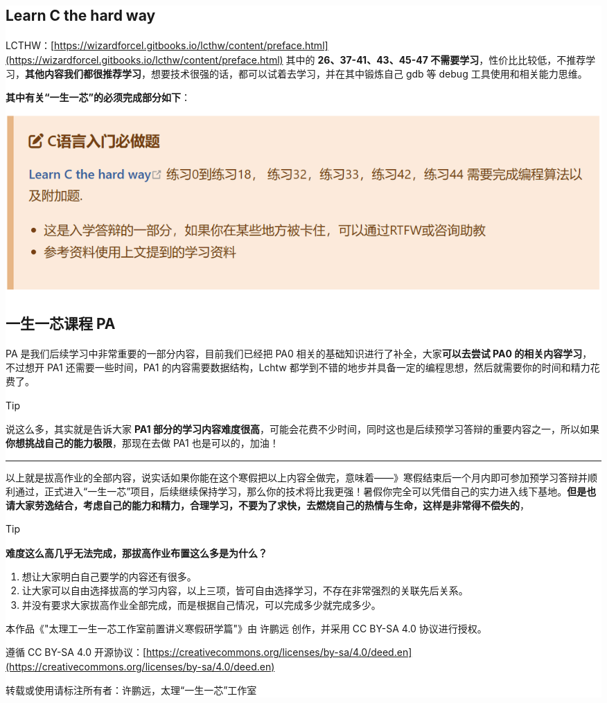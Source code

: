 ## Learn C the hard way

LCTHW：[https://wizardforcel.gitbooks.io/lcthw/content/preface.html](https://wizardforcel.gitbooks.io/lcthw/content/preface.html) 其中的 **26、37-41、43、45-47 不需要学习**，性价比比较低，不推荐学习，**其他内容我们都很推荐学习**，想要技术很强的话，都可以试着去学习，并在其中锻炼自己 gdb 等 debug 工具使用和相关能力思维。

**其中有关“一生一芯”的必须完成部分如下**：

![](./img/lect1p4.png)

## 一生一芯课程 PA

PA 是我们后续学习中非常重要的一部分内容，目前我们已经把 PA0 相关的基础知识进行了补全，大家**可以去尝试 PA0 的相关内容学习**，不过想开 PA1 还需要一些时间，PA1 的内容需要数据结构，Lchtw 都学到不错的地步并具备一定的编程思想，然后就需要你的时间和精力花费了。

> [!TIP]
> 说这么多，其实就是告诉大家 **PA1 部分的学习内容难度很高**，可能会花费不少时间，同时这也是后续预学习答辩的重要内容之一，所以如果**你想挑战自己的能力极限**，那现在去做 PA1 也是可以的，加油！

---

以上就是拔高作业的全部内容，说实话如果你能在这个寒假把以上内容全做完，意味着——》寒假结束后一个月内即可参加预学习答辩并顺利通过，正式进入“一生一芯”项目，后续继续保持学习，那么你的技术将比我更强！暑假你完全可以凭借自己的实力进入线下基地。**但是也请大家劳逸结合，考虑自己的能力和精力，合理学习，不要为了求快，去燃烧自己的热情与生命，这样是非常得不偿失的**，

> [!TIP]
> **难度这么高几乎无法完成，那拔高作业布置这么多是为什么？**

1. 想让大家明白自己要学的内容还有很多。
2. 让大家可以自由选择拔高的学习内容，以上三项，皆可自由选择学习，不存在非常强烈的关联先后关系。
3. 并没有要求大家拔高作业全部完成，而是根据自己情况，可以完成多少就完成多少。

本作品《"太理工一生一芯工作室前置讲义寒假研学篇"》由 许鹏远 创作，并采用 CC BY-SA 4.0 协议进行授权。

遵循 CC BY-SA 4.0 开源协议：[https://creativecommons.org/licenses/by-sa/4.0/deed.en](https://creativecommons.org/licenses/by-sa/4.0/deed.en)

转载或使用请标注所有者：许鹏远，太理“一生一芯”工作室
